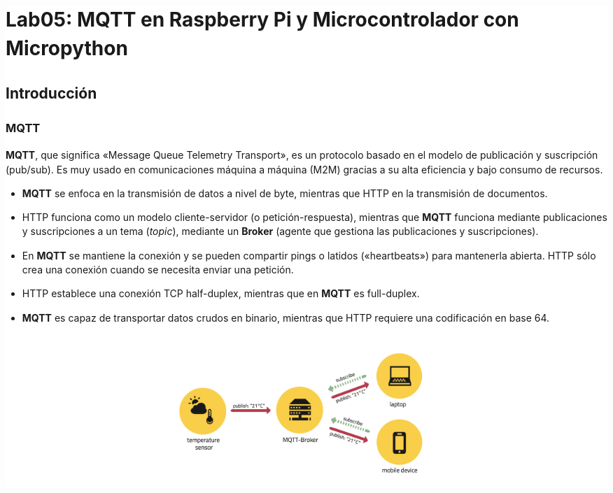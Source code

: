 # Lab05: MQTT en Raspberry Pi y Microcontrolador con Micropython

## Introducción

### MQTT 

**MQTT**, que significa «Message Queue Telemetry Transport», es un protocolo basado en el modelo de publicación y suscripción (pub/sub). Es muy usado en comunicaciones máquina a máquina (M2M) gracias a su alta eficiencia y bajo consumo de recursos.

* **MQTT** se enfoca en la transmisión de datos a nivel de byte, mientras que HTTP en la transmisión de documentos. 

* HTTP funciona como un modelo cliente-servidor (o petición-respuesta), mientras que **MQTT** funciona mediante publicaciones y suscripciones a un tema (*topic*), mediante un **Broker** (agente que gestiona las publicaciones y suscripciones).

* En **MQTT** se mantiene la conexión y se pueden compartir pings o latidos («heartbeats») para mantenerla abierta. HTTP sólo crea una conexión cuando se necesita enviar una petición. 

* HTTP establece una conexión TCP half-duplex, mientras que en **MQTT** es full-duplex. 

* **MQTT** es capaz de transportar datos crudos en binario, mientras que HTTP requiere una codificación en base 64. 

<p align="center">
 <img src="../figs/lab05/mqtt.png" alt="alt text" width=400 >
</p>
